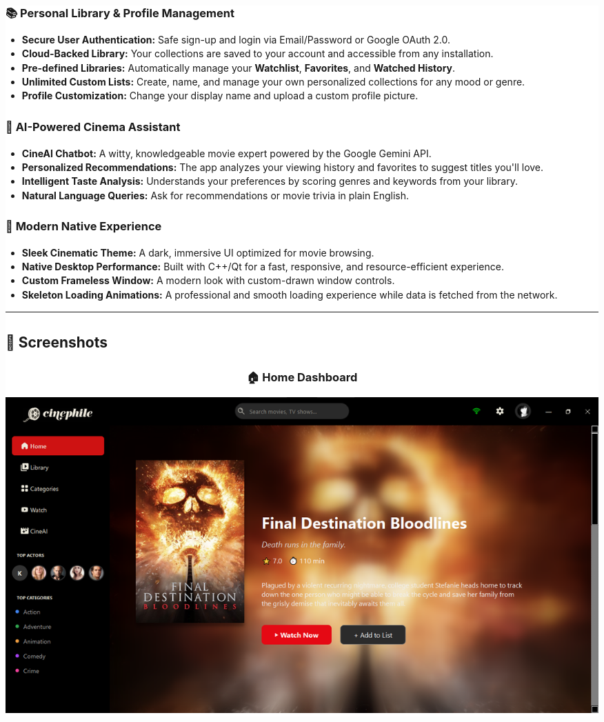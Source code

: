 ### 📚 **Personal Library & Profile Management**
- **Secure User Authentication:** Safe sign-up and login via Email/Password or Google OAuth 2.0.
- **Cloud-Backed Library:** Your collections are saved to your account and accessible from any installation.
- **Pre-defined Libraries:** Automatically manage your **Watchlist**, **Favorites**, and **Watched History**.
- **Unlimited Custom Lists:** Create, name, and manage your own personalized collections for any mood or genre.
- **Profile Customization:** Change your display name and upload a custom profile picture.

### 🤖 **AI-Powered Cinema Assistant**
- **CineAI Chatbot:** A witty, knowledgeable movie expert powered by the Google Gemini API.
- **Personalized Recommendations:** The app analyzes your viewing history and favorites to suggest titles you'll love.
- **Intelligent Taste Analysis:** Understands your preferences by scoring genres and keywords from your library.
- **Natural Language Queries:** Ask for recommendations or movie trivia in plain English.

### 🎨 **Modern Native Experience**
- **Sleek Cinematic Theme:** A dark, immersive UI optimized for movie browsing.
- **Native Desktop Performance:** Built with C++/Qt for a fast, responsive, and resource-efficient experience.
- **Custom Frameless Window:** A modern look with custom-drawn window controls.
- **Skeleton Loading Animations:** A professional and smooth loading experience while data is fetched from the network.
---

## 📸 Screenshots

<div align="center">

### 🏠 Home Dashboard

<img src="/screenshots/poster.png" alt="Home Dashboard" width="100%">
